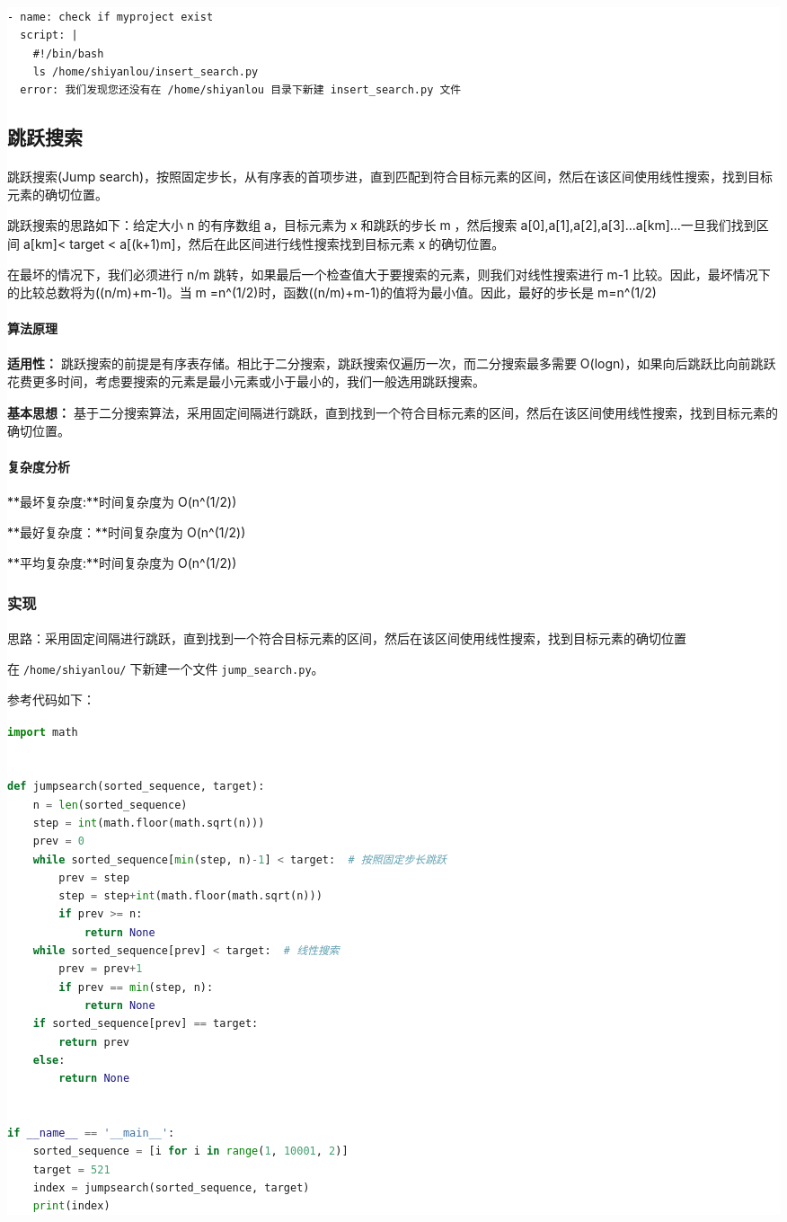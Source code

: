 ```checker
- name: check if myproject exist
  script: |
    #!/bin/bash
    ls /home/shiyanlou/insert_search.py
  error: 我们发现您还没有在 /home/shiyanlou 目录下新建 insert_search.py 文件
```

## 跳跃搜索

跳跃搜索(Jump search)，按照固定步长，从有序表的首项步进，直到匹配到符合目标元素的区间，然后在该区间使用线性搜索，找到目标元素的确切位置。

跳跃搜索的思路如下：给定大小 n 的有序数组 a，目标元素为 x 和跳跃的步长 m ，然后搜索 a[0],a[1],a[2],a[3]...a[km]...一旦我们找到区间 a[km]< target < a[(k+1)m]，然后在此区间进行线性搜索找到目标元素 x 的确切位置。

在最坏的情况下，我们必须进行 n/m 跳转，如果最后一个检查值大于要搜索的元素，则我们对线性搜索进行 m-1 比较。因此，最坏情况下的比较总数将为((n/m)+m-1)。当 m =n^(1/2)时，函数((n/m)+m-1)的值将为最小值。因此，最好的步长是 m=n^(1/2)

#### 算法原理

**适用性：** 跳跃搜索的前提是有序表存储。相比于二分搜索，跳跃搜索仅遍历一次，而二分搜索最多需要 O(logn)，如果向后跳跃比向前跳跃花费更多时间，考虑要搜索的元素是最小元素或小于最小的，我们一般选用跳跃搜索。

**基本思想：** 基于二分搜索算法，采用固定间隔进行跳跃，直到找到一个符合目标元素的区间，然后在该区间使用线性搜索，找到目标元素的确切位置。

#### 复杂度分析

**最坏复杂度:**时间复杂度为 O(n^(1/2))

**最好复杂度：**时间复杂度为 O(n^(1/2))

**平均复杂度:**时间复杂度为 O(n^(1/2))

### 实现

思路：采用固定间隔进行跳跃，直到找到一个符合目标元素的区间，然后在该区间使用线性搜索，找到目标元素的确切位置

在 `/home/shiyanlou/` 下新建一个文件 `jump_search.py`。

参考代码如下：

```python
import math


def jumpsearch(sorted_sequence, target):
    n = len(sorted_sequence)
    step = int(math.floor(math.sqrt(n)))
    prev = 0
    while sorted_sequence[min(step, n)-1] < target:  # 按照固定步长跳跃
        prev = step
        step = step+int(math.floor(math.sqrt(n)))
        if prev >= n:
            return None
    while sorted_sequence[prev] < target:  # 线性搜索
        prev = prev+1
        if prev == min(step, n):
            return None
    if sorted_sequence[prev] == target:
        return prev
    else:
        return None


if __name__ == '__main__':
    sorted_sequence = [i for i in range(1, 10001, 2)]
    target = 521
    index = jumpsearch(sorted_sequence, target)
    print(index)
```